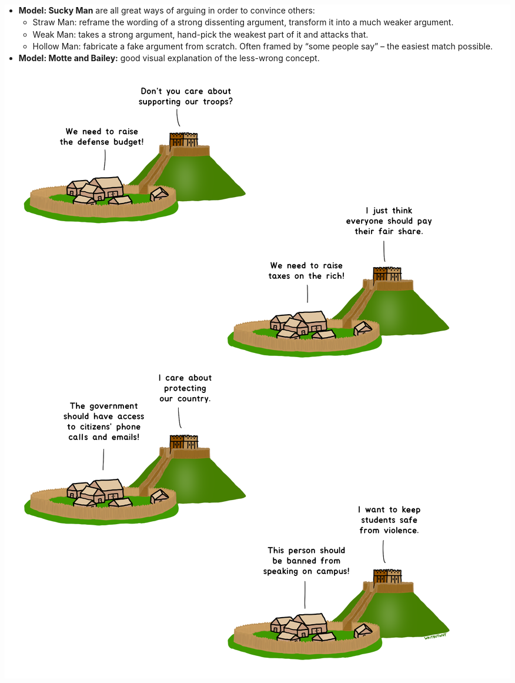 - **Model: Sucky Man** are all great ways of arguing in order to convince others:
	- Straw Man: reframe the wording of a strong dissenting argument, transform it into a much weaker argument.
	- Weak Man: takes a strong argument, hand-pick the weakest part of it and attacks that.
	- Hollow Man: fabricate a fake argument from scratch. Often framed by “some people say” – the easiest match possible.
- **Model: Motte and Bailey:** good visual explanation of the less-wrong concept.

![Motte Bailey](19-motte-baile-examples.png)
